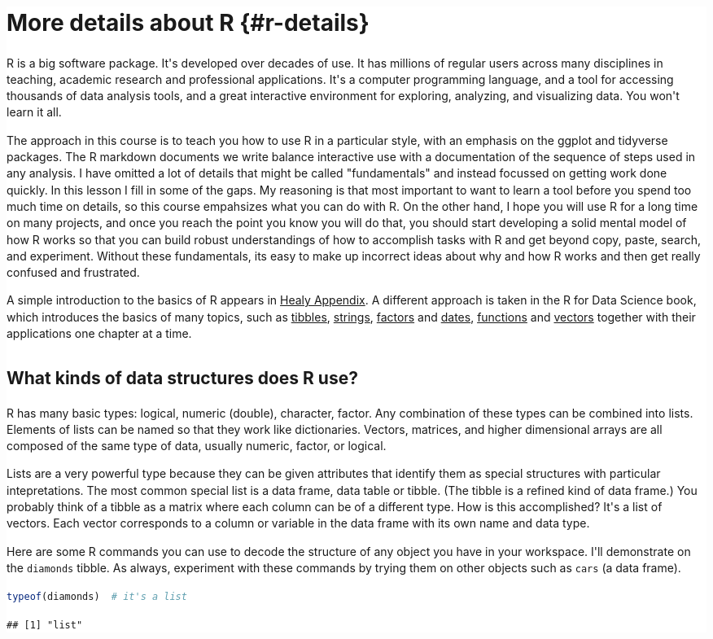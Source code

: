 # More details about R {#r-details}



R is a big software package. It's developed over decades of use. It has millions of regular users across many disciplines in teaching,  academic research and professional applications.  It's a computer programming language, and a tool for accessing thousands of data analysis tools, and a great interactive environment for exploring, analyzing, and visualizing data. You won't learn it all.

The approach in this course is to teach you how to use R in a particular style, with an emphasis on the ggplot and tidyverse packages. The R markdown documents we write balance interactive use with a documentation of the sequence of steps used in any analysis. I have omitted a lot of details that might be called "fundamentals" and instead focussed on getting work done quickly. In this lesson I fill in some of the gaps. My reasoning is that most important to want to learn a tool before you spend too much time on details, so this course empahsizes what you can do with R. On the other hand, I hope you will use R for a long time on many projects, and once you reach the point you know you will do that, you should start developing a solid mental model of how R works so that you can build robust understandings of how to accomplish tasks with R and get beyond copy, paste,  search, and experiment. Without these fundamentals, its easy to make up incorrect ideas about why and how R works and then get really confused and frustrated. 

A simple introduction to the basics of R appears in [Healy Appendix](https://socviz.co/appendix.html#appendix). A different approach is taken in the R for Data Science book, which introduces the basics of many topics, such as  [tibbles](https://r4ds.had.co.nz/tibbles.html), 
[strings](https://r4ds.had.co.nz/strings.html), [factors](https://r4ds.had.co.nz/factors.html) and 
[dates](https://r4ds.had.co.nz/dates-and-times.html), [functions](https://r4ds.had.co.nz/functions.html) and [vectors](https://r4ds.had.co.nz/vectors.html) 
together with their applications one chapter at a time.

## What kinds of data structures does R use?

R has many basic types: logical, numeric (double), character, factor. Any combination of these types can be combined into lists. Elements of lists can be named so that they work like dictionaries. Vectors, matrices, and higher dimensional arrays are all composed of the same type of data, usually numeric, factor, or logical.

Lists are a very powerful type because they can be given attributes that identify them as special structures with particular intepretations. The most common special list is a data frame, data table or tibble. (The tibble is a refined kind of data frame.) You probably think of a tibble as a matrix where each column can be of a different type. How is this accomplished? It's a list of vectors. Each vector corresponds to a column or variable in the data frame with its own name and data type.

Here are some R commands you can use to decode the structure of any object you have in your workspace. I'll demonstrate on the `diamonds` tibble. As always, experiment with these commands by trying them on other objects such as `cars` (a data frame).


```r
typeof(diamonds)  # it's a list
```

```
## [1] "list"
```
